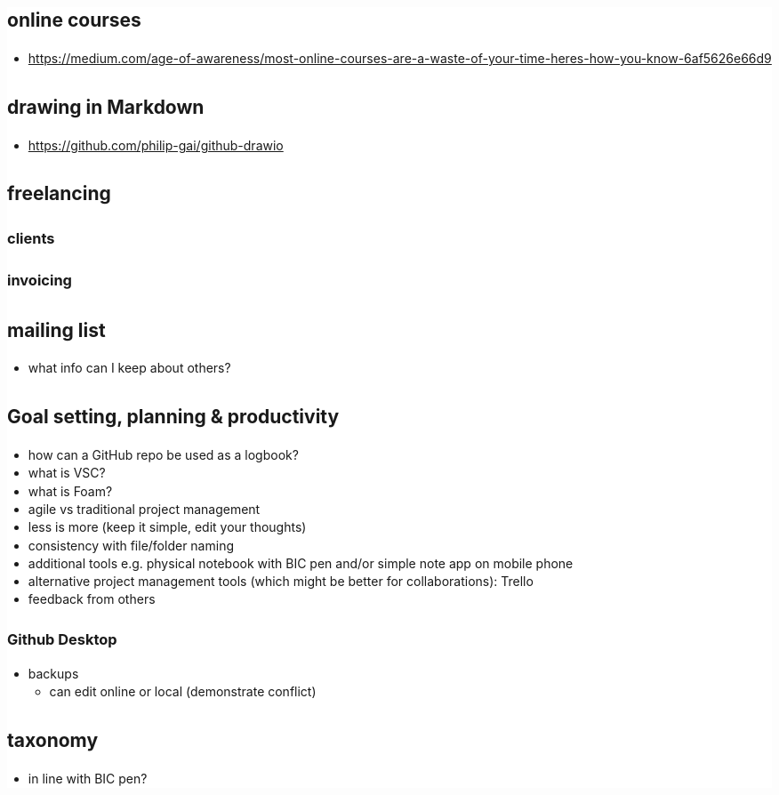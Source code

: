 ## online courses
- https://medium.com/age-of-awareness/most-online-courses-are-a-waste-of-your-time-heres-how-you-know-6af5626e66d9

## drawing in Markdown
- https://github.com/philip-gai/github-drawio

## freelancing
### clients
### invoicing

## mailing list
- what info can I keep about others?

## Goal setting, planning & productivity
- how can a GitHub repo be used as a logbook?
- what is VSC?
- what is Foam?
- agile vs traditional project management
- less is more (keep it simple, edit your thoughts)
- consistency with file/folder naming
- additional tools e.g. physical notebook with BIC pen and/or simple note app on mobile phone
- alternative project management tools (which might be better for collaborations): Trello
- feedback from others
  
### Github Desktop
- backups
    - can edit online or local (demonstrate conflict)

## taxonomy
- in line with BIC pen?
